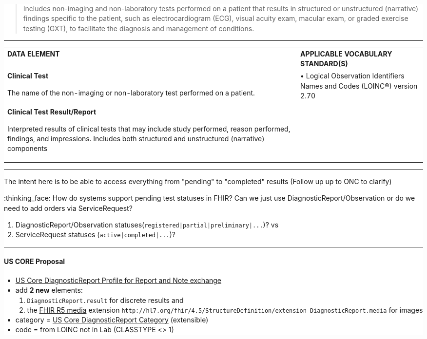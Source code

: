>Includes non-imaging and non-laboratory tests performed on a patient that results in structured or unstructured (narrative) findings specific to the patient, such as electrocardiogram (ECG), visual acuity exam, macular exam, or graded exercise testing (GXT), to facilitate the diagnosis and management of conditions. 

----



<table>
  <tr>
   <td><strong>DATA ELEMENT </strong>
   </td>
   <td><strong>APPLICABLE VOCABULARY STANDARD(S)</strong>
   </td>
  </tr>
  <tr>
   <td><strong>Clinical Test </strong>
<p>
The name of the non-imaging or non-laboratory test performed on a patient.  
   </td>
   <td>• Logical Observation Identifiers Names and Codes (LOINC®) version 2.70 
   </td>
  </tr>
  <tr>
   <td><strong>Clinical Test Result/Report</strong>
<p>
Interpreted results of clinical tests that may include study performed, reason performed, findings, and impressions. Includes both structured and unstructured (narrative) components
   </td>
   <td>
   </td>
  </tr>
</table>

----

The intent here is to be able to access everything from "pending" to "completed" results (Follow up up to ONC to clarify)

:thinking_face: How do systems support pending test statuses in FHIR? Can we just use DiagnosticReport/Observation or do we need to add orders via ServiceRequest?

1. DiagnosticReport/Observation statuses(`registered|partial|preliminary|...`)?
vs
1. ServiceRequest statuses (`active|completed|...`)?

----



#### US CORE Proposal

- [US Core DiagnosticReport Profile for Report and Note exchange](http://hl7.org/fhir/us/core/StructureDefinition-us-core-diagnosticreport-note.html)
- add **2 new** elements:
  1. `DiagnosticReport.result` for discrete results and
  1. the [FHIR R5 media](http://hl7.org/fhir/2021May/diagnosticreport-definitions.html#DiagnosticReport.media) extension `http://hl7.org/fhir/4.5/StructureDefinition/extension-DiagnosticReport.media` for images
- category = [US Core DiagnosticReport Category](http://hl7.org/fhir/us/core/ValueSet-us-core-diagnosticreport-category.html) (extensible)
- code = from LOINC not in Lab  (CLASSTYPE <> 1)

